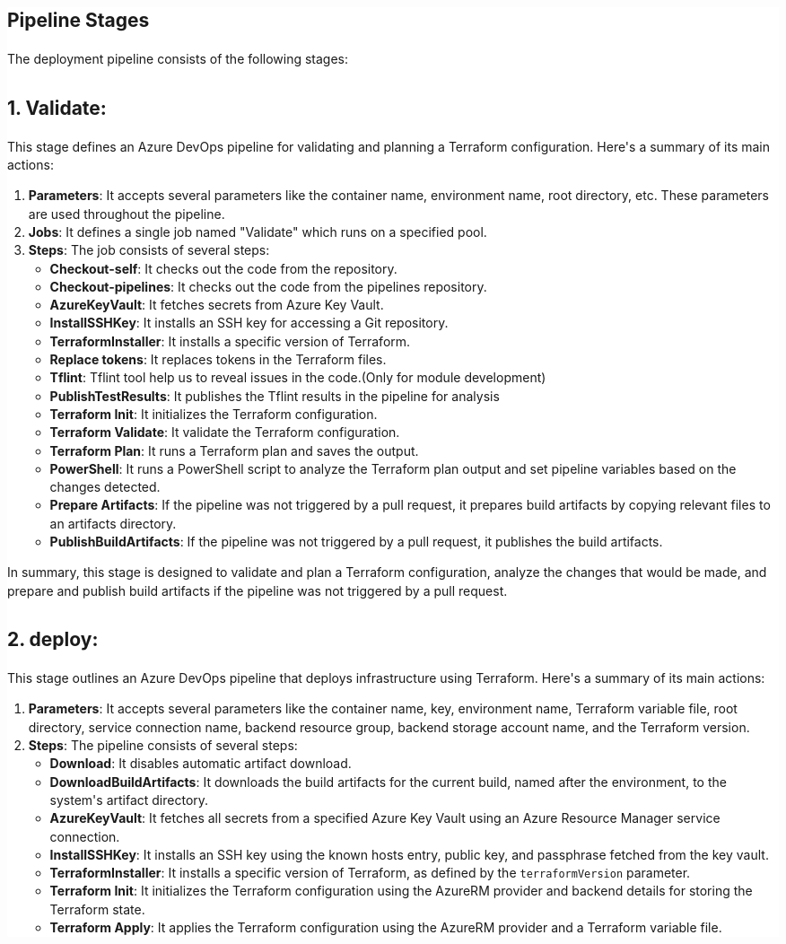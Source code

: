 ## Pipeline Stages

The deployment pipeline consists of the following stages:

## 1. Validate:

This stage defines an Azure DevOps pipeline for validating and planning a Terraform configuration. Here's a summary of its main actions:  

1. **Parameters**: It accepts several parameters like the container name, environment name, root directory, etc. These parameters are used throughout the pipeline.
2. **Jobs**: It defines a single job named "Validate" which runs on a specified pool.
3. **Steps**: The job consists of several steps:
   - **Checkout-self**: It checks out the code from the repository.
   - **Checkout-pipelines**: It checks out the code from the pipelines repository.
   - **AzureKeyVault**: It fetches secrets from Azure Key Vault.
   - **InstallSSHKey**: It installs an SSH key for accessing a Git repository.
   - **TerraformInstaller**: It installs a specific version of Terraform.
   - **Replace tokens**: It replaces tokens in the Terraform files.
   - **Tflint**: Tflint tool help us to reveal issues in the code.(Only for module development)
   - **PublishTestResults**: It publishes the Tflint results in the pipeline for analysis
   - **Terraform Init**: It initializes the Terraform configuration.
   - **Terraform Validate**: It validate the Terraform configuration.
   - **Terraform Plan**: It runs a Terraform plan and saves the output.
   - **PowerShell**: It runs a PowerShell script to analyze the Terraform plan output and set pipeline variables based on the changes detected.
   - **Prepare Artifacts**: If the pipeline was not triggered by a pull request, it prepares build artifacts by copying relevant files to an artifacts directory.
   - **PublishBuildArtifacts**: If the pipeline was not triggered by a pull request, it publishes the build artifacts.

In summary, this stage is designed to validate and plan a Terraform configuration, analyze the changes that would be made, and prepare and publish build artifacts if the pipeline was not triggered by a pull request.  

## 2. deploy:

This stage outlines an Azure DevOps pipeline that deploys infrastructure using Terraform. Here's a summary of its main actions:  

1. **Parameters**: It accepts several parameters like the container name, key, environment name, Terraform variable file, root directory, service connection name, backend resource group, backend storage account name, and the Terraform version.
2. **Steps**: The pipeline consists of several steps:
   - **Download**: It disables automatic artifact download.
   - **DownloadBuildArtifacts**: It downloads the build artifacts for the current build, named after the environment, to the system's artifact directory.
   - **AzureKeyVault**: It fetches all secrets from a specified Azure Key Vault using an Azure Resource Manager service connection.
   - **InstallSSHKey**: It installs an SSH key using the known hosts entry, public key, and passphrase fetched from the key vault.
   - **TerraformInstaller**: It installs a specific version of Terraform, as defined by the `terraformVersion` parameter.
   - **Terraform Init**: It initializes the Terraform configuration using the AzureRM provider and backend details for storing the Terraform state.
   - **Terraform Apply**: It applies the Terraform configuration using the AzureRM provider and a Terraform variable file.
